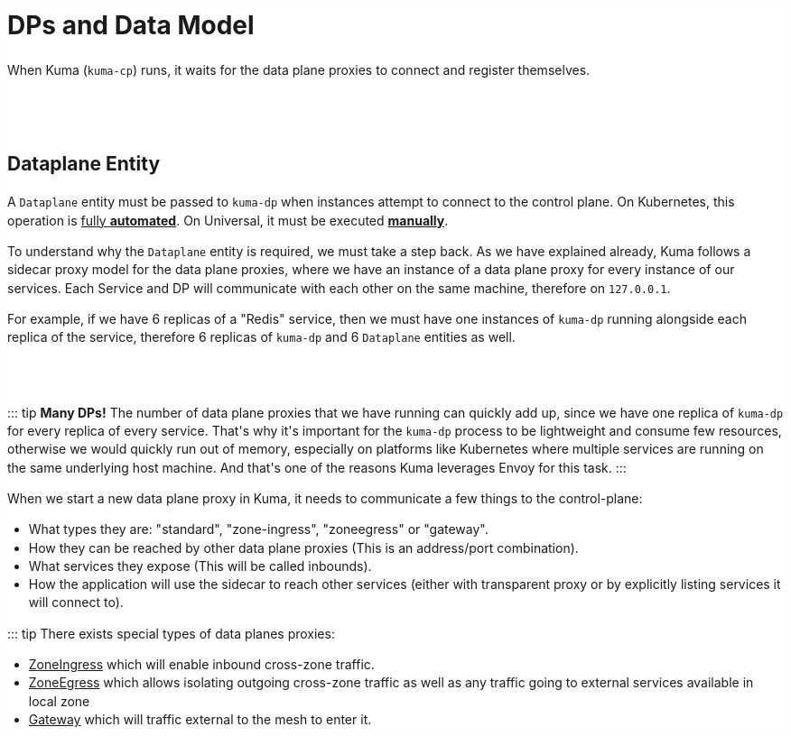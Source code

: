 # DPs and Data Model

When Kuma (`kuma-cp`) runs, it waits for the data plane proxies to connect and register themselves.

<center>
<img src="/images/docs/0.4.0/diagram-10.jpg" alt="" style="width: 500px; padding-top: 20px; padding-bottom: 10px;"/>
</center>

## Dataplane Entity

A `Dataplane` entity must be passed to `kuma-dp` when instances attempt to connect to the control plane.
On Kubernetes, this operation is [fully **automated**](#kubernetes).
On Universal, it must be executed [**manually**](#universal).

To understand why the `Dataplane` entity is required, we must take a step back. As we have explained already, Kuma follows a sidecar proxy model for the data plane proxies, where we have an instance of a data plane proxy for every instance of our services. Each Service and DP will communicate with each other on the same machine, therefore on `127.0.0.1`.

For example, if we have 6 replicas of a "Redis" service, then we must have one instances of `kuma-dp` running alongside each replica of the service, therefore 6 replicas of `kuma-dp` and 6 `Dataplane` entities as well.

<center>
<img src="/images/docs/0.4.0/diagram-11.jpg" alt="" style="width: 500px; padding-top: 20px; padding-bottom: 10px;"/>
</center>

::: tip
**Many DPs!** The number of data plane proxies that we have running can quickly add up, since we have one replica of `kuma-dp` for every replica of every service. That's why it's important for the `kuma-dp` process to be lightweight and consume few resources, otherwise we would quickly run out of memory, especially on platforms like Kubernetes where multiple services are running on the same underlying host machine. And that's one of the reasons Kuma leverages Envoy for this task.
:::

When we start a new data plane proxy in Kuma, it needs to communicate a few things to the control-plane: 

- What types they are: "standard", "zone-ingress", "zoneegress" or "gateway".
- How they can be reached by other data plane proxies (This is an address/port combination).
- What services they expose (This will be called inbounds).
- How the application will use the sidecar to reach other services (either with transparent proxy or by explicitly listing services it will connect to).

::: tip
There exists special types of data planes proxies:

- [ZoneIngress](./zone-ingress.md) which will enable inbound cross-zone traffic.
- [ZoneEgress](./zoneegress.md) which allows isolating outgoing cross-zone
  traffic as well as any traffic going to external services available in local
  zone
- [Gateway](./gateway.md) which will traffic external to the mesh to enter it.
